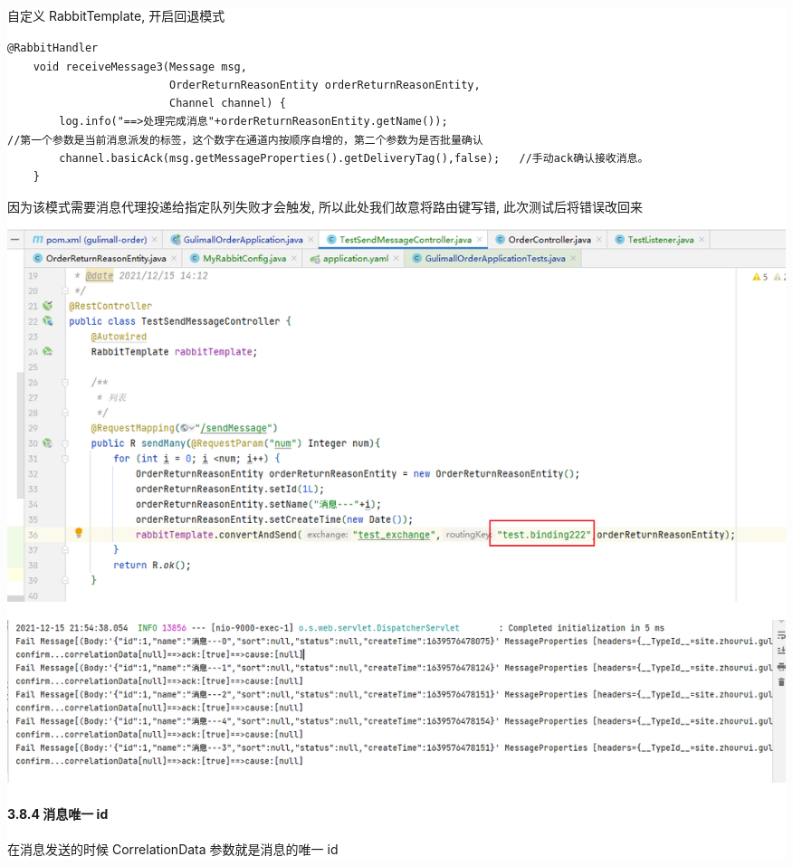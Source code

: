 自定义 RabbitTemplate, 开启回退模式

```
@RabbitHandler
    void receiveMessage3(Message msg,
                         OrderReturnReasonEntity orderReturnReasonEntity,
                         Channel channel) {
        log.info("==>处理完成消息"+orderReturnReasonEntity.getName());
//第一个参数是当前消息派发的标签，这个数字在通道内按顺序自增的，第二个参数为是否批量确认 
        channel.basicAck(msg.getMessageProperties().getDeliveryTag(),false);   //手动ack确认接收消息。
    }
```

因为该模式需要消息代理投递给指定队列失败才会触发, 所以此处我们故意将路由键写错, 此次测试后将错误改回来

![](<assets/1740016777542.png>)

![](<assets/1740016777768.png>)

#### 3.8.4 消息唯一 id

在消息发送的时候 CorrelationData 参数就是消息的唯一 id
